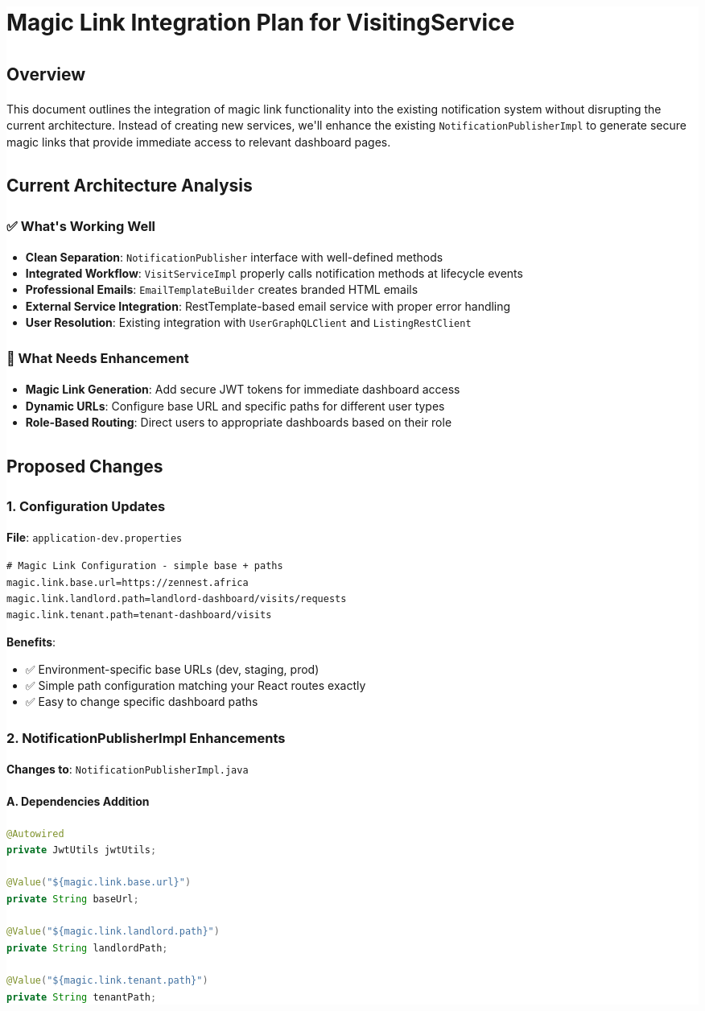 # Magic Link Integration Plan for VisitingService

## Overview
This document outlines the integration of magic link functionality into the existing notification system without disrupting the current architecture. Instead of creating new services, we'll enhance the existing `NotificationPublisherImpl` to generate secure magic links that provide immediate access to relevant dashboard pages.

## Current Architecture Analysis

### ✅ What's Working Well
- **Clean Separation**: `NotificationPublisher` interface with well-defined methods
- **Integrated Workflow**: `VisitServiceImpl` properly calls notification methods at lifecycle events
- **Professional Emails**: `EmailTemplateBuilder` creates branded HTML emails
- **External Service Integration**: RestTemplate-based email service with proper error handling
- **User Resolution**: Existing integration with `UserGraphQLClient` and `ListingRestClient`

### 🎯 What Needs Enhancement
- **Magic Link Generation**: Add secure JWT tokens for immediate dashboard access
- **Dynamic URLs**: Configure base URL and specific paths for different user types
- **Role-Based Routing**: Direct users to appropriate dashboards based on their role

## Proposed Changes

### 1. Configuration Updates

**File**: `application-dev.properties`
```properties
# Magic Link Configuration - simple base + paths
magic.link.base.url=https://zennest.africa
magic.link.landlord.path=landlord-dashboard/visits/requests
magic.link.tenant.path=tenant-dashboard/visits
```

**Benefits**:
- ✅ Environment-specific base URLs (dev, staging, prod)
- ✅ Simple path configuration matching your React routes exactly
- ✅ Easy to change specific dashboard paths

### 2. NotificationPublisherImpl Enhancements

**Changes to**: `NotificationPublisherImpl.java`

#### A. Dependencies Addition
```java
@Autowired
private JwtUtils jwtUtils;

@Value("${magic.link.base.url}")
private String baseUrl;

@Value("${magic.link.landlord.path}")
private String landlordPath;

@Value("${magic.link.tenant.path}")
private String tenantPath;
```
